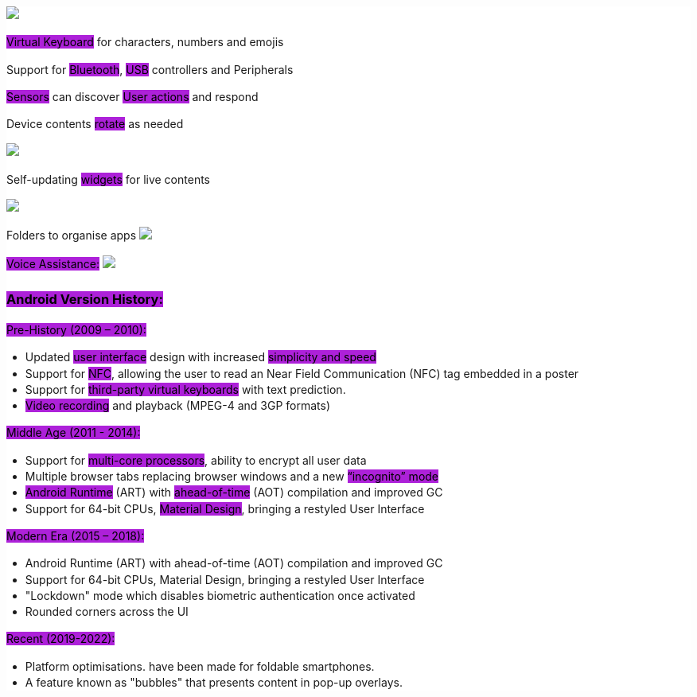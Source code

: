 ![](https://i.imgur.com/jws9fCj.png)

<mark style="background: #AD21D9;">Virtual Keyboard</mark> for characters, numbers and emojis  

Support for <mark style="background: #AD21D9;">Bluetooth</mark>, <mark style="background: #AD21D9;">USB</mark> controllers and Peripherals  

<mark style="background: #AD21D9;">Sensors</mark> can discover <mark style="background: #AD21D9;">User actions</mark> and respond

Device contents <mark style="background: #AD21D9;">rotate</mark> as needed

![](https://i.imgur.com/PDdODiH.png)

Self-updating <mark style="background: #AD21D9;">widgets</mark> for live contents

![](https://i.imgur.com/95h2yxH.png)

Folders to organise apps
![](https://i.imgur.com/BBK9hq0.png)

<mark style="background: #AD21D9;">Voice Assistance:</mark>
![](https://i.imgur.com/G79LCoX.png)

### <mark style="background: #AD21D9;">Android Version History:</mark>

<mark style="background: #AD21D9;">Pre-History (2009 – 2010):</mark>  
- Updated <mark style="background: #AD21D9;">user interface</mark> design with increased <mark style="background: #AD21D9;">simplicity and speed</mark>  
- Support for <mark style="background: #AD21D9;">NFC</mark>, allowing the user to read an Near Field Communication (NFC) tag embedded in a poster  
- Support for <mark style="background: #AD21D9;">third-party virtual keyboards</mark> with text prediction.  
- <mark style="background: #AD21D9;">Video recording</mark> and playback (MPEG-4 and 3GP formats)

<mark style="background: #AD21D9;">Middle Age (2011 - 2014):</mark>
- Support for <mark style="background: #AD21D9;">multi-core processors</mark>, ability to encrypt all user data  
- Multiple browser tabs replacing browser windows and a new <mark style="background: #AD21D9;">“incognito” mode</mark>  
- <mark style="background: #AD21D9;">Android Runtime</mark> (ART) with <mark style="background: #AD21D9;">ahead-of-time</mark> (AOT) compilation and improved GC  
- Support for 64-bit CPUs, <mark style="background: #AD21D9;">Material Design</mark>, bringing a restyled User Interface

<mark style="background: #AD21D9;">Modern Era (2015 – 2018):</mark>
- Android Runtime (ART) with ahead-of-time (AOT) compilation and improved GC  
- Support for 64-bit CPUs, Material Design, bringing a restyled User Interface  
- "Lockdown" mode which disables biometric authentication once activated  
- Rounded corners across the UI 

<mark style="background: #AD21D9;">Recent (2019-2022):</mark>
- Platform optimisations. have been made for foldable smartphones.  
- A feature known as "bubbles" that presents content in pop-up overlays.  
